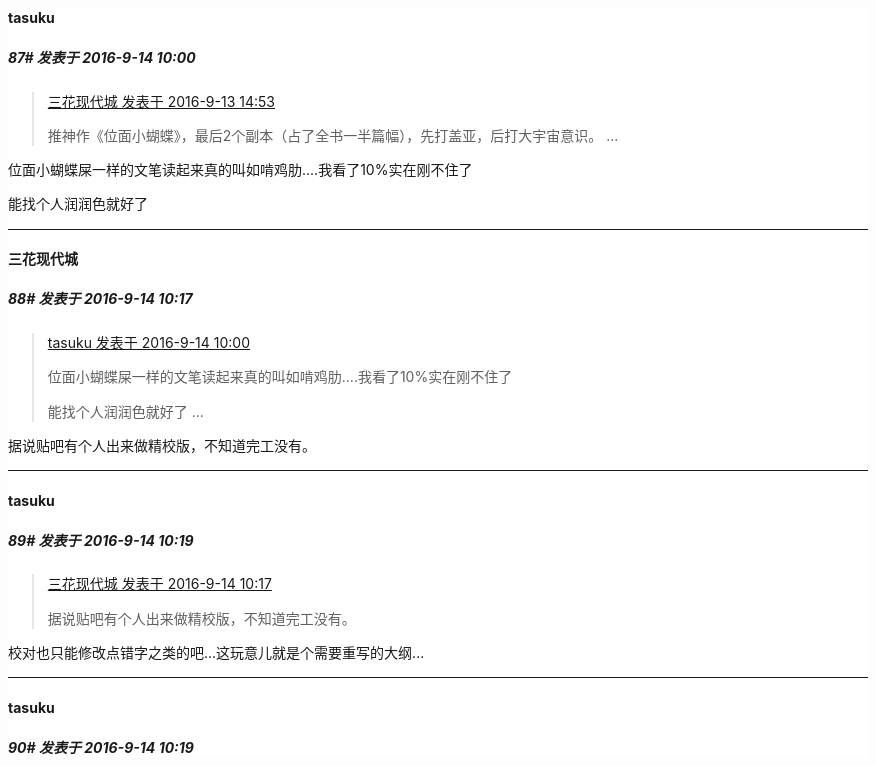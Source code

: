 ####  tasuku  
##### 87#       发表于 2016-9-14 10:00



<blockquote><a href="httphttps://bbs.saraba1st.com/2b/forum.php?mod=redirect&amp;goto=findpost&amp;pid=33566985&amp;ptid=1332228" target="_blank">三花现代城 发表于 2016-9-13 14:53</a>

推神作《位面小蝴蝶》，最后2个副本（占了全书一半篇幅），先打盖亚，后打大宇宙意识。 ...</blockquote>
位面小蝴蝶屎一样的文笔读起来真的叫如啃鸡肋....我看了10%实在刚不住了

能找个人润润色就好了







-----

####  三花现代城  
##### 88#       发表于 2016-9-14 10:17



<blockquote><a href="httphttps://bbs.saraba1st.com/2b/forum.php?mod=redirect&amp;goto=findpost&amp;pid=33574688&amp;ptid=1332228" target="_blank">tasuku 发表于 2016-9-14 10:00</a>

位面小蝴蝶屎一样的文笔读起来真的叫如啃鸡肋....我看了10%实在刚不住了

能找个人润润色就好了 ...</blockquote>
据说贴吧有个人出来做精校版，不知道完工没有。







-----

####  tasuku  
##### 89#       发表于 2016-9-14 10:19



<blockquote><a href="httphttps://bbs.saraba1st.com/2b/forum.php?mod=redirect&amp;goto=findpost&amp;pid=33574930&amp;ptid=1332228" target="_blank">三花现代城 发表于 2016-9-14 10:17</a>

据说贴吧有个人出来做精校版，不知道完工没有。</blockquote>
校对也只能修改点错字之类的吧...这玩意儿就是个需要重写的大纲...







-----

####  tasuku  
##### 90#       发表于 2016-9-14 10:19


